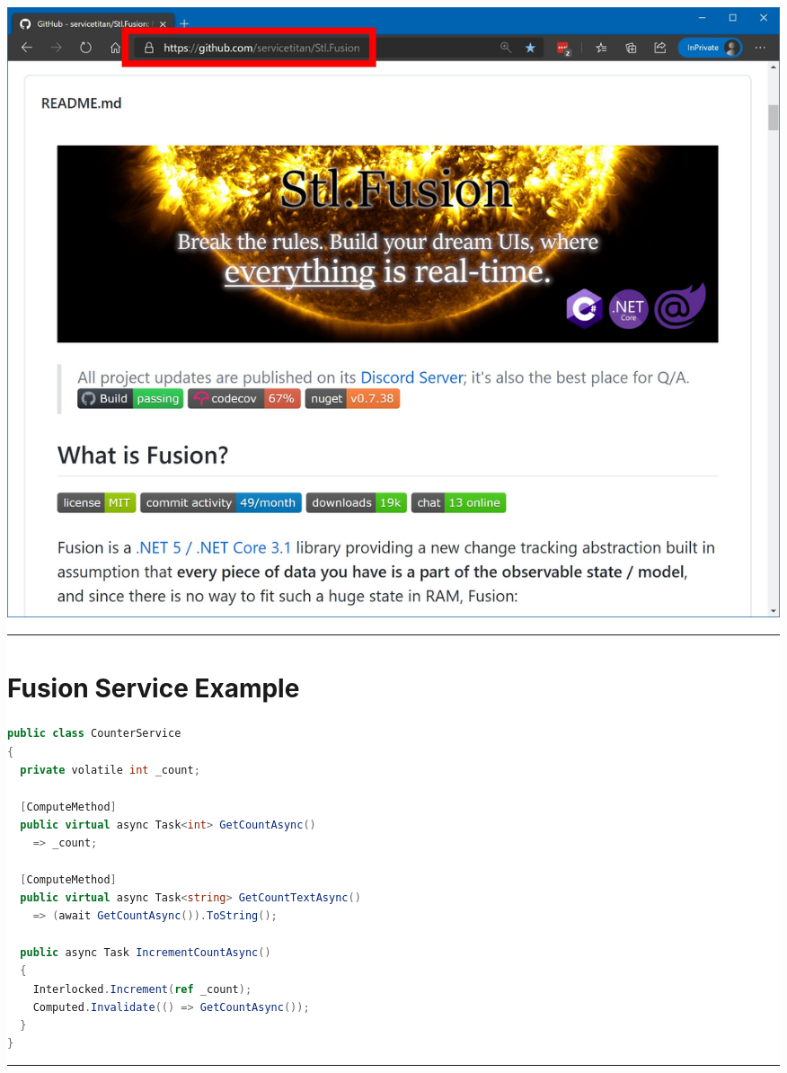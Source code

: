 ![bg fit](./img/FusionWebsite.jpg)

---
# Fusion Service Example

```cs
public class CounterService
{
  private volatile int _count;

  [ComputeMethod]
  public virtual async Task<int> GetCountAsync()
    => _count;

  [ComputeMethod]
  public virtual async Task<string> GetCountTextAsync() 
    => (await GetCountAsync()).ToString();

  public async Task IncrementCountAsync()
  {
    Interlocked.Increment(ref _count);
    Computed.Invalidate(() => GetCountAsync());
  }
}
```

---